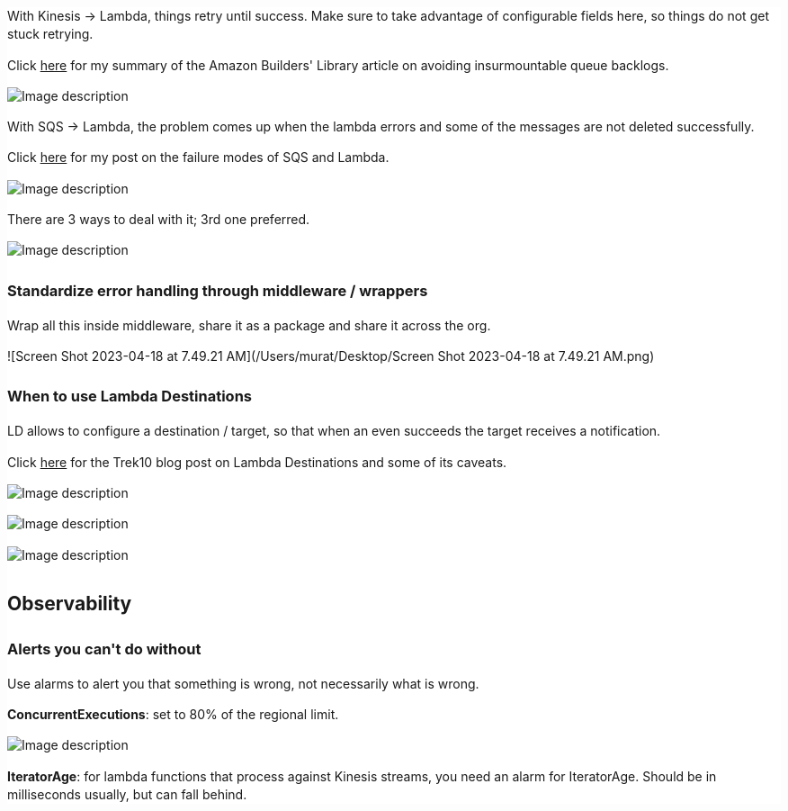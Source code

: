 With Kinesis -> Lambda, things retry until success. Make sure to take advantage of configurable fields here, so things do not get stuck retrying.

Click [here](https://lumigo.io/blog/amazon-builders-library-in-focus-4-avoiding-insurmountable-queue-backlogs) for my summary of the Amazon Builders' Library article on avoiding insurmountable queue backlogs.

![Image description](https://dev-to-uploads.s3.amazonaws.com/uploads/articles/atw5dm1u6kboh5rfcs2f.png)

With SQS -> Lambda, the problem comes up when the lambda errors and some of the messages are not deleted successfully.

Click [here](https://lumigo.io/blog/sqs-and-lambda-the-missing-guide-on-failure-modes) for my post on the failure modes of SQS and Lambda.

![Image description](https://dev-to-uploads.s3.amazonaws.com/uploads/articles/8iy7px1bhkqrgvuu4189.png)

There are 3 ways to deal with it; 3rd one preferred.

![Image description](https://dev-to-uploads.s3.amazonaws.com/uploads/articles/jxlpfz9jvsjwx6dprc3a.png)

### Standardize error handling through middleware / wrappers

Wrap all this inside middleware, share it as a package and share it across the org.

![Screen Shot 2023-04-18 at 7.49.21 AM](/Users/murat/Desktop/Screen Shot 2023-04-18 at 7.49.21 AM.png)

### When to use Lambda Destinations

LD allows to configure a destination / target, so that when an even succeeds the target receives a notification.

Click [here](https://www.trek10.com/blog/lambda-destinations-what-we-learned-the-hard-way) for the Trek10 blog post on Lambda Destinations and some of its caveats.

![Image description](https://dev-to-uploads.s3.amazonaws.com/uploads/articles/3hutz57bkuqbl7i33u7e.png)

![Image description](https://dev-to-uploads.s3.amazonaws.com/uploads/articles/1k0zoojnodk1txhwiy6m.png)

![Image description](https://dev-to-uploads.s3.amazonaws.com/uploads/articles/b72oycbjajofswaa5v1p.png)

## Observability

### Alerts you can't do without

Use alarms to alert you that something is wrong, not necessarily what is wrong.

**ConcurrentExecutions**: set to 80% of the regional limit.

![Image description](https://dev-to-uploads.s3.amazonaws.com/uploads/articles/bpz9fowelkbfzev7aq3g.png)

**IteratorAge**: for lambda functions that process against Kinesis streams, you need an alarm for IteratorAge. Should be in milliseconds usually, but can fall behind.
